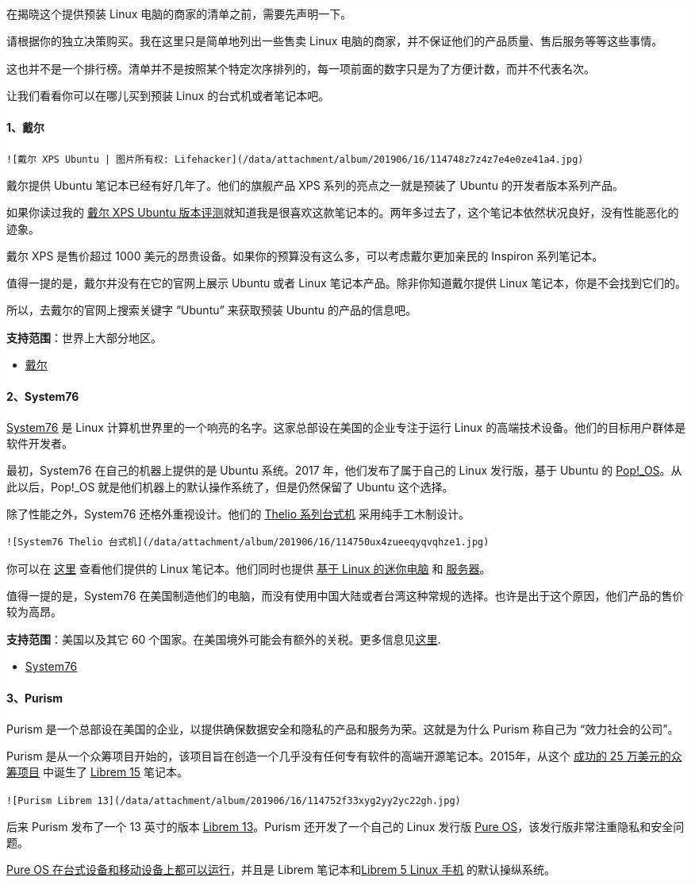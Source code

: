 在揭晓这个提供预装 Linux 电脑的商家的清单之前，需要先声明一下。

请根据你的独立决策购买。我在这里只是简单地列出一些售卖 Linux 电脑的商家，并不保证他们的产品质量、售后服务等等这些事情。

这也并不是一个排行榜。清单并不是按照某个特定次序排列的，每一项前面的数字只是为了方便计数，而并不代表名次。

让我们看看你可以在哪儿买到预装 Linux 的台式机或者笔记本吧。

#### 1、戴尔

`![戴尔 XPS Ubuntu | 图片所有权: Lifehacker](/data/attachment/album/201906/16/114748z7z4z7e4e0ze41a4.jpg)`

戴尔提供 Ubuntu 笔记本已经有好几年了。他们的旗舰产品 XPS 系列的亮点之一就是预装了 Ubuntu 的开发者版本系列产品。

如果你读过我的 [戴尔 XPS Ubuntu 版本评测](https://itsfoss.com/dell-xps-13-ubuntu-review/)就知道我是很喜欢这款笔记本的。两年多过去了，这个笔记本依然状况良好，没有性能恶化的迹象。

戴尔 XPS 是售价超过 1000 美元的昂贵设备。如果你的预算没有这么多，可以考虑戴尔更加亲民的 Inspiron 系列笔记本。

值得一提的是，戴尔并没有在它的官网上展示 Ubuntu 或者 Linux 笔记本产品。除非你知道戴尔提供 Linux 笔记本，你是不会找到它们的。

所以，去戴尔的官网上搜索关键字 “Ubuntu” 来获取预装 Ubuntu 的产品的信息吧。

**支持范围**：世界上大部分地区。

* [戴尔](https://www.dell.com)

#### 2、System76

[System76](https://system76.com/) 是 Linux 计算机世界里的一个响亮的名字。这家总部设在美国的企业专注于运行 Linux 的高端技术设备。他们的目标用户群体是软件开发者。

最初，System76 在自己的机器上提供的是 Ubuntu 系统。2017 年，他们发布了属于自己的 Linux 发行版，基于 Ubuntu 的 [Pop!\_OS](https://itsfoss.com/pop-os-linux-review/)。从此以后，Pop!\_OS 就是他们机器上的默认操作系统了，但是仍然保留了 Ubuntu 这个选择。

除了性能之外，System76 还格外重视设计。他们的 [Thelio 系列台式机](https://system76.com/desktops) 采用纯手工木制设计。

`![System76 Thelio 台式机](/data/attachment/album/201906/16/114750ux4zueeqyqvqhze1.jpg)`

你可以在 [这里](https://system76.com/laptops) 查看他们提供的 Linux 笔记本。他们同时也提供 [基于 Linux 的迷你电脑](https://itsfoss.com/4-linux-based-mini-pc-buy-2015/) 和 [服务器](https://system76.com/servers)。

值得一提的是，System76 在美国制造他们的电脑，而没有使用中国大陆或者台湾这种常规的选择。也许是出于这个原因，他们产品的售价较为高昂。

**支持范围**：美国以及其它 60 个国家。在美国境外可能会有额外的关税。更多信息见[这里](https://system76.com/shipping).

* [System76](https://system76.com/)

#### 3、Purism

Purism 是一个总部设在美国的企业，以提供确保数据安全和隐私的产品和服务为荣。这就是为什么 Purism 称自己为 “效力社会的公司”。 

Purism 是从一个众筹项目开始的，该项目旨在创造一个几乎没有任何专有软件的高端开源笔记本。2015年，从这个 [成功的 25 万美元的众筹项目](https://www.crowdsupply.com/purism/librem-15) 中诞生了 [Librem 15](https://puri.sm/products/librem-15/) 笔记本。

`![Purism Librem 13](/data/attachment/album/201906/16/114752f33xyg2yy2yc22gh.jpg)`

后来 Purism 发布了一个 13 英寸的版本 [Librem 13](https://puri.sm/products/librem-13/)。Purism 还开发了一个自己的 Linux 发行版 [Pure OS](https://www.pureos.net/)，该发行版非常注重隐私和安全问题。

[Pure OS 在台式设备和移动设备上都可以运行](https://itsfoss.com/pureos-convergence/)，并且是 Librem 笔记本和[Librem 5 Linux 手机](https://itsfoss.com/librem-linux-phone/) 的默认操纵系统。
